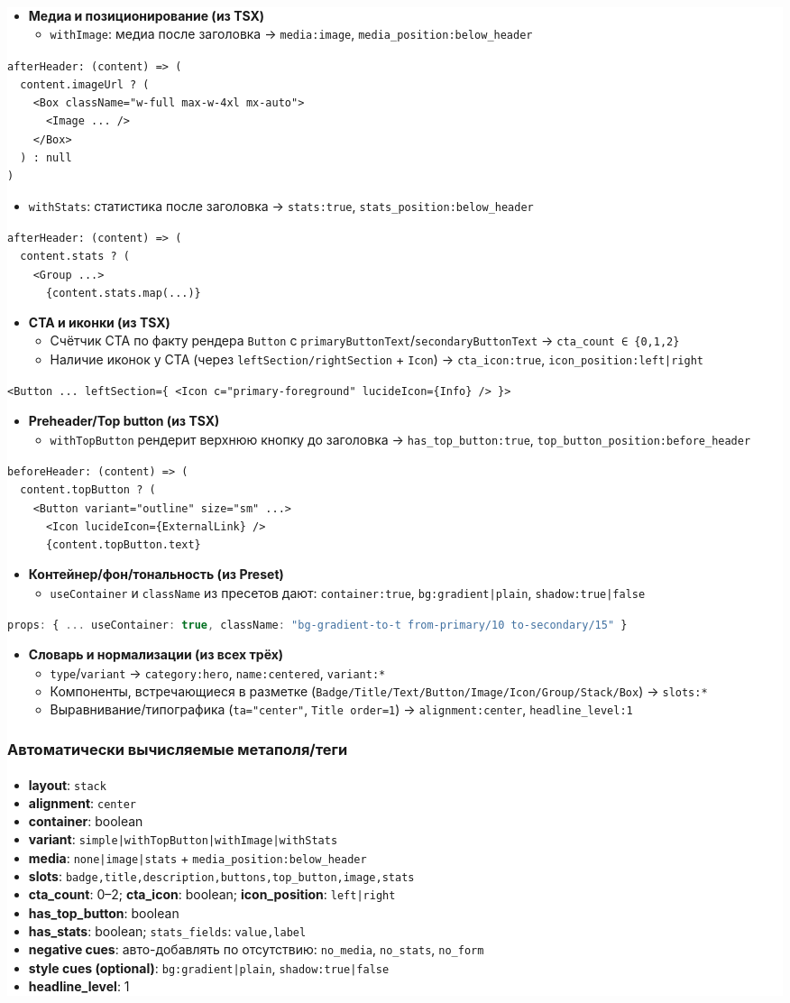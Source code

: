 - **Медиа и позиционирование (из TSX)**
  - `withImage`: медиа после заголовка → `media:image`, `media_position:below_header`
```255:266:packages/@ui8kit/blocks/src/hero/CenteredHero.tsx
afterHeader: (content) => (
  content.imageUrl ? (
    <Box className="w-full max-w-4xl mx-auto">
      <Image ... />
    </Box>
  ) : null
)
```
  - `withStats`: статистика после заголовка → `stats:true`, `stats_position:below_header`
```326:341:packages/@ui8kit/blocks/src/hero/CenteredHero.tsx
afterHeader: (content) => (
  content.stats ? (
    <Group ...>
      {content.stats.map(...)}
```

- **CTA и иконки (из TSX)**
  - Счётчик CTA по факту рендера `Button` с `primaryButtonText`/`secondaryButtonText` → `cta_count ∈ {0,1,2}`
  - Наличие иконок у CTA (через `leftSection/rightSection` + `Icon`) → `cta_icon:true`, `icon_position:left|right`
```169:177:packages/@ui8kit/blocks/src/hero/CenteredHero.tsx
<Button ... leftSection={ <Icon c="primary-foreground" lucideIcon={Info} /> }>
```

- **Preheader/Top button (из TSX)**
  - `withTopButton` рендерит верхнюю кнопку до заголовка → `has_top_button:true`, `top_button_position:before_header`
```129:137:packages/@ui8kit/blocks/src/hero/CenteredHero.tsx
beforeHeader: (content) => (
  content.topButton ? (
    <Button variant="outline" size="sm" ...>
      <Icon lucideIcon={ExternalLink} />
      {content.topButton.text}
```

- **Контейнер/фон/тональность (из Preset)**
  - `useContainer` и `className` из пресетов дают: `container:true`, `bg:gradient|plain`, `shadow:true|false`
```25:28:packages/@ui8kit/blocks/src/hero/CenteredHero.preset.ts
props: { ... useContainer: true, className: "bg-gradient-to-t from-primary/10 to-secondary/15" }
```

- **Словарь и нормализации (из всех трёх)**
  - `type`/`variant` → `category:hero`, `name:centered`, `variant:*`
  - Компоненты, встречающиеся в разметке (`Badge/Title/Text/Button/Image/Icon/Group/Stack/Box`) → `slots:*`
  - Выравнивание/типографика (`ta="center"`, `Title order=1`) → `alignment:center`, `headline_level:1`

### Автоматически вычисляемые метаполя/теги
- **layout**: `stack`
- **alignment**: `center`
- **container**: boolean
- **variant**: `simple|withTopButton|withImage|withStats`
- **media**: `none|image|stats` + `media_position:below_header`
- **slots**: `badge,title,description,buttons,top_button,image,stats`
- **cta_count**: 0–2; **cta_icon**: boolean; **icon_position**: `left|right`
- **has_top_button**: boolean
- **has_stats**: boolean; `stats_fields`: `value,label`
- **negative cues**: авто-добавлять по отсутствию: `no_media`, `no_stats`, `no_form`
- **style cues (optional)**: `bg:gradient|plain`, `shadow:true|false`
- **headline_level**: 1
